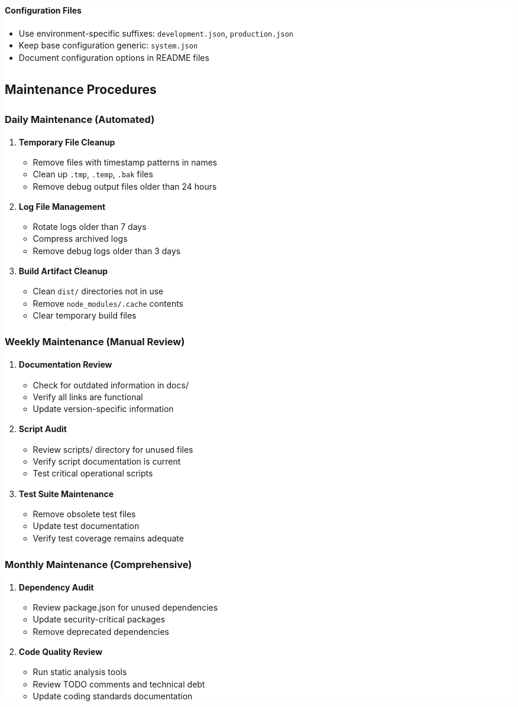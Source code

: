 #### Configuration Files
- Use environment-specific suffixes: `development.json`, `production.json`
- Keep base configuration generic: `system.json`
- Document configuration options in README files

## Maintenance Procedures

### Daily Maintenance (Automated)

1. **Temporary File Cleanup**
   - Remove files with timestamp patterns in names
   - Clean up `.tmp`, `.temp`, `.bak` files
   - Remove debug output files older than 24 hours

2. **Log File Management**
   - Rotate logs older than 7 days
   - Compress archived logs
   - Remove debug logs older than 3 days

3. **Build Artifact Cleanup**
   - Clean `dist/` directories not in use
   - Remove `node_modules/.cache` contents
   - Clear temporary build files

### Weekly Maintenance (Manual Review)

1. **Documentation Review**
   - Check for outdated information in docs/
   - Verify all links are functional
   - Update version-specific information

2. **Script Audit**
   - Review scripts/ directory for unused files
   - Verify script documentation is current
   - Test critical operational scripts

3. **Test Suite Maintenance**
   - Remove obsolete test files
   - Update test documentation
   - Verify test coverage remains adequate

### Monthly Maintenance (Comprehensive)

1. **Dependency Audit**
   - Review package.json for unused dependencies
   - Update security-critical packages
   - Remove deprecated dependencies

2. **Code Quality Review**
   - Run static analysis tools
   - Review TODO comments and technical debt
   - Update coding standards documentation
